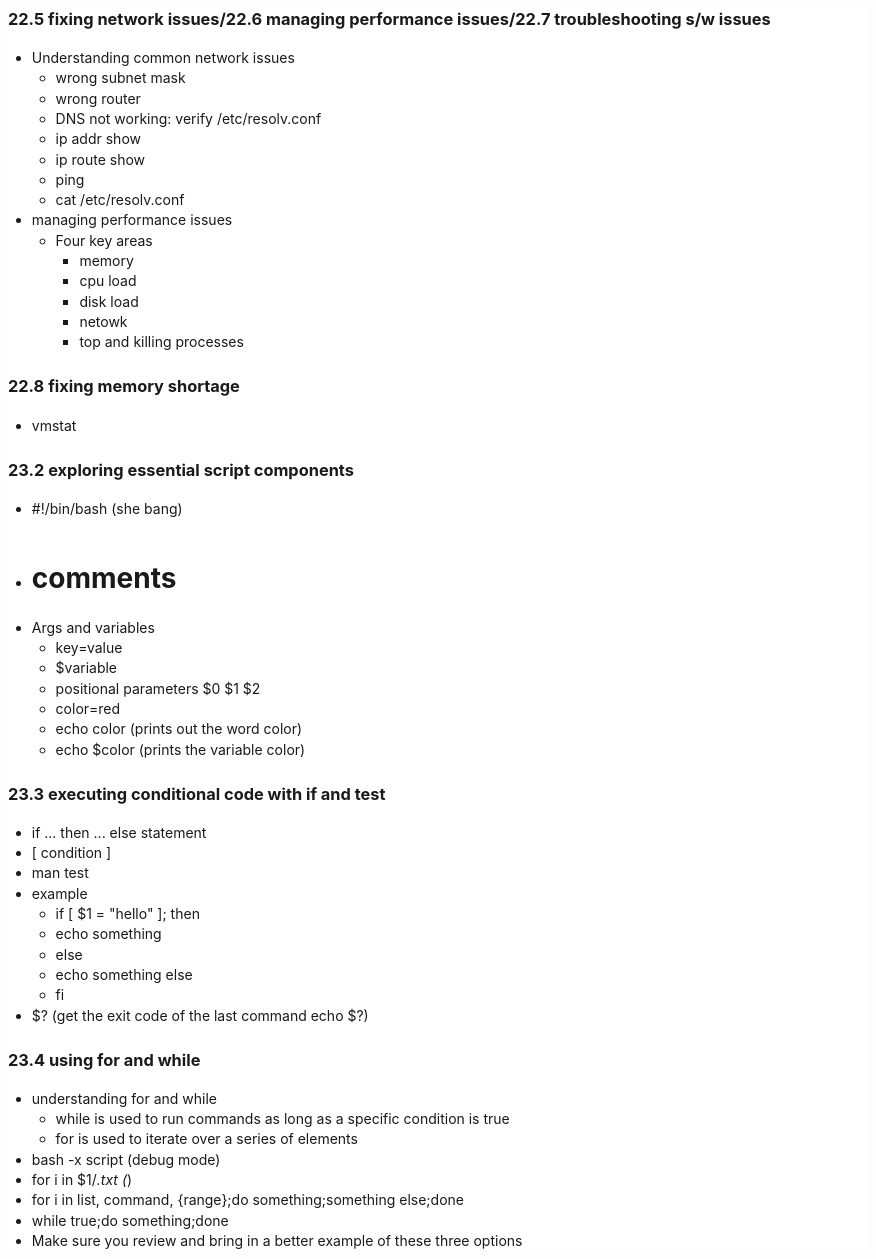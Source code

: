 ### 22.5 fixing network issues/22.6 managing performance issues/22.7 troubleshooting s/w issues 

* Understanding common network issues 
    * wrong subnet mask 
    * wrong router
    * DNS not working: verify /etc/resolv.conf
    * ip addr show 
    * ip route show 
    * ping 
    * cat /etc/resolv.conf
* managing performance issues 
    * Four key areas 
        * memory 
        * cpu load 
        * disk load 
        * netowk 
        * top and killing processes 

### 22.8 fixing memory shortage

* vmstat

### 23.2 exploring essential script components 

* #!/bin/bash (she bang)
* # comments 
* Args and variables 
    * key=value 
    * $variable 
    * positional parameters $0 $1 $2 
    * color=red 
    * echo color (prints out the word color)
    * echo $color (prints the variable color)

### 23.3 executing conditional code with if and test 

* if ... then ... else statement
* [ condition ]
* man test 
* example 
    * if [ $1 = "hello" ]; then
    * echo something
    * else 
    * echo something else
    * fi 
* $? (get the exit code of the last command echo $?)

### 23.4 using for and while 

* understanding for and while 
    * while is used to run commands as long as a specific condition is true
    * for is used to iterate over a series of elements 
* bash -x script (debug mode)
* for i in $1/*.txt (*)
* for i in list, command, {range};do something;something else;done 
* while true;do something;done 
* Make sure you review and bring in a better example of these three options
